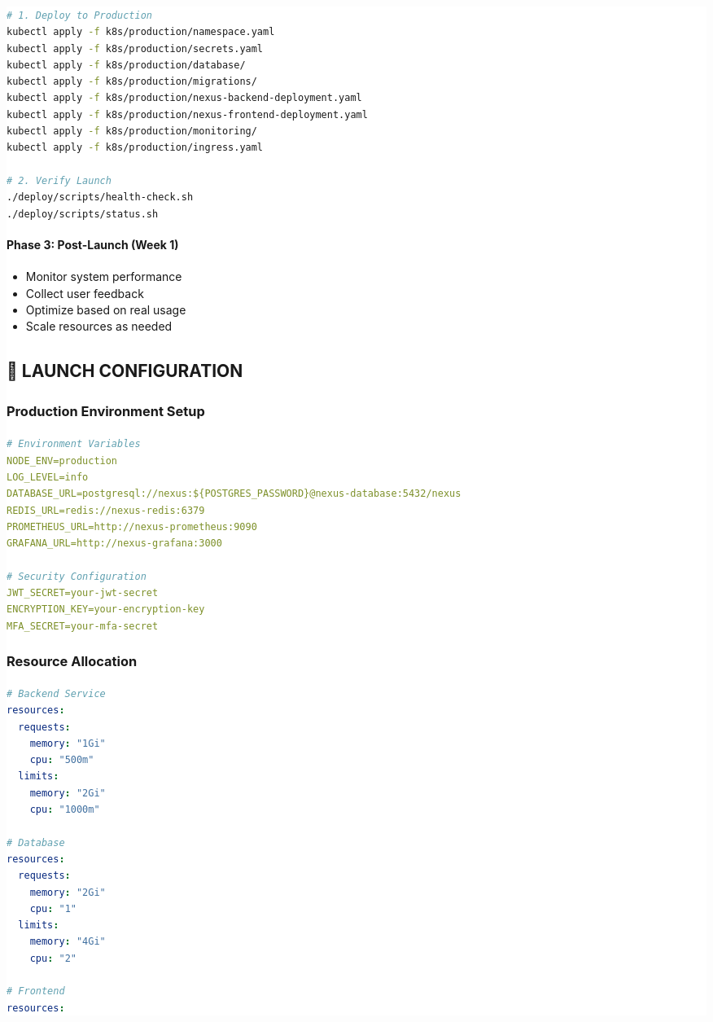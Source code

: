 ```bash
# 1. Deploy to Production
kubectl apply -f k8s/production/namespace.yaml
kubectl apply -f k8s/production/secrets.yaml
kubectl apply -f k8s/production/database/
kubectl apply -f k8s/production/migrations/
kubectl apply -f k8s/production/nexus-backend-deployment.yaml
kubectl apply -f k8s/production/nexus-frontend-deployment.yaml
kubectl apply -f k8s/production/monitoring/
kubectl apply -f k8s/production/ingress.yaml

# 2. Verify Launch
./deploy/scripts/health-check.sh
./deploy/scripts/status.sh
```

#### **Phase 3: Post-Launch (Week 1)**

- Monitor system performance
- Collect user feedback
- Optimize based on real usage
- Scale resources as needed

## 🎯 **LAUNCH CONFIGURATION**

### **Production Environment Setup**

```yaml
# Environment Variables
NODE_ENV=production
LOG_LEVEL=info
DATABASE_URL=postgresql://nexus:${POSTGRES_PASSWORD}@nexus-database:5432/nexus
REDIS_URL=redis://nexus-redis:6379
PROMETHEUS_URL=http://nexus-prometheus:9090
GRAFANA_URL=http://nexus-grafana:3000

# Security Configuration
JWT_SECRET=your-jwt-secret
ENCRYPTION_KEY=your-encryption-key
MFA_SECRET=your-mfa-secret
```

### **Resource Allocation**

```yaml
# Backend Service
resources:
  requests:
    memory: "1Gi"
    cpu: "500m"
  limits:
    memory: "2Gi"
    cpu: "1000m"

# Database
resources:
  requests:
    memory: "2Gi"
    cpu: "1"
  limits:
    memory: "4Gi"
    cpu: "2"

# Frontend
resources:
```